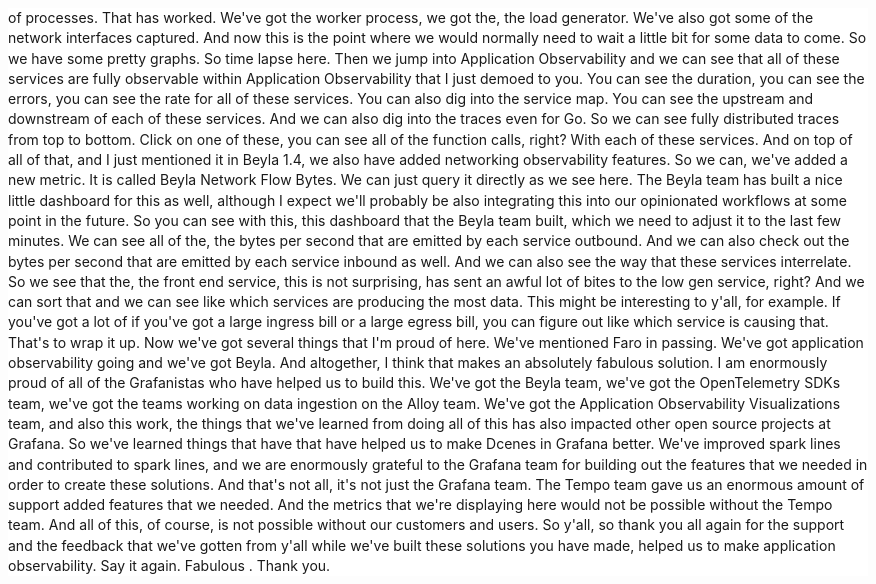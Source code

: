 of processes. That has worked. We've got the worker process,
we got the, the load generator. We've also got some of the
network interfaces captured. And now this is the point where we would
normally need to wait a little bit for some data to come. So we have some
pretty graphs. So time lapse here. Then we jump into Application
Observability and we can
see that all of these services are fully observable within
Application Observability that I just demoed to you. You can see the
duration, you can see the errors, you can see the rate for all
of these services. You can also dig into the service map. You can see the upstream and
downstream of each of these services. And we can also dig into
the traces even for Go. So we can see fully distributed
traces from top to bottom. Click on one of these, you can see
all of the function calls, right? With each of these services.
And on top of all of that, and I just mentioned it in Beyla 1.4, we also have added networking
observability features. So we can, we've added a new metric. It is
called Beyla Network Flow Bytes. We can just query it
directly as we see here. The Beyla team has built a nice
little dashboard for this as well, although I expect we'll probably be also
integrating this into our opinionated workflows at some point in the
future. So you can see with this, this dashboard that the Beyla team built, which we need to adjust it to the last
few minutes. We can see all of the, the bytes per second that are
emitted by each service outbound. And we can also check out the bytes per
second that are emitted by each service inbound as well. And we can also see
the way that these services interrelate. So we see that the, the front end
service, this is not surprising, has sent an awful lot of bites
to the low gen service, right? And we can sort that and we can see like
which services are producing the most data. This might be interesting
to y'all, for example. If you've got a lot of if you've got
a large ingress bill or a large egress bill, you can figure out like
which service is causing that. That's to wrap it up. Now we've got
several things that I'm proud of here. We've mentioned Faro in passing. We've got application observability going
and we've got Beyla. And altogether, I think that makes an
absolutely fabulous solution. I am enormously proud of all of the
Grafanistas who have helped us to build this. We've got the Beyla team, we've
got the OpenTelemetry SDKs team, we've got the teams working on
data ingestion on the Alloy team. We've got the Application Observability
Visualizations team, and also this work, the things that we've learned from doing
all of this has also impacted other open source projects at Grafana. So we've learned things that have that
have helped us to make Dcenes in Grafana better. We've improved spark lines
and contributed to spark lines, and we are enormously grateful to the
Grafana team for building out the features that we needed in order to create
these solutions. And that's not all, it's not just the Grafana team. The Tempo team gave us an enormous
amount of support added features that we needed. And the metrics that we're displaying
here would not be possible without the Tempo team. And all of this, of course, is not possible without our
customers and users. So y'all, so thank you all again for the support
and the feedback that we've gotten from y'all while we've built these
solutions you have made, helped us to make application
observability. Say it again. Fabulous . Thank you.


